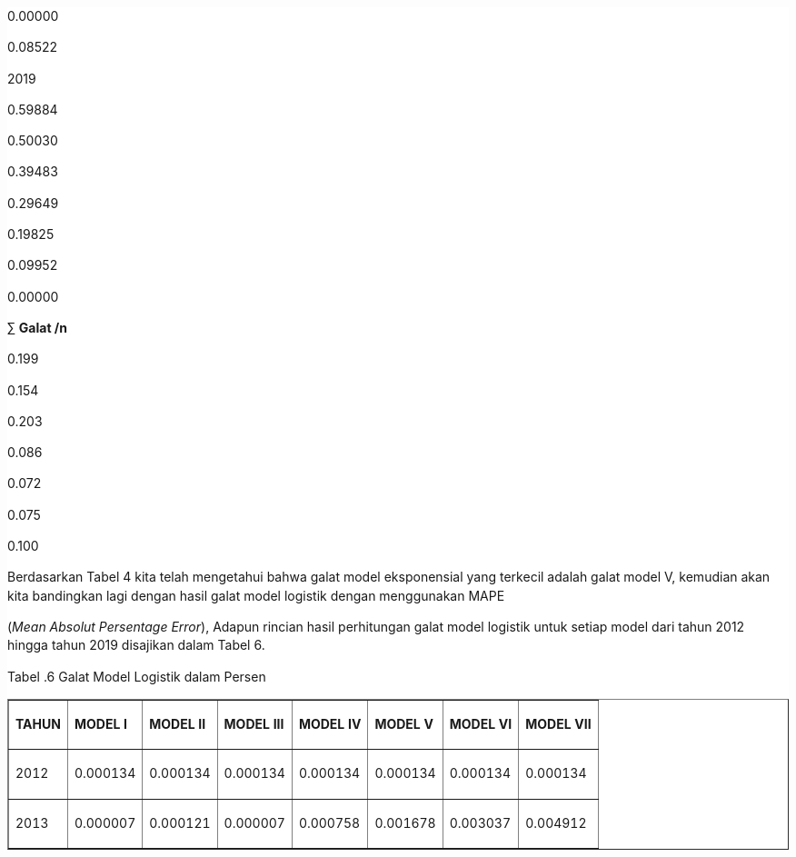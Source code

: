 <p><span class="font3">0.00000</span></p></td><td style="vertical-align:middle;">
<p><span class="font3">0.08522</span></p></td></tr>
<tr><td style="vertical-align:middle;">
<p><span class="font3">2019</span></p></td><td style="vertical-align:middle;">
<p><span class="font3">0.59884</span></p></td><td style="vertical-align:middle;">
<p><span class="font3">0.50030</span></p></td><td style="vertical-align:middle;">
<p><span class="font3">0.39483</span></p></td><td style="vertical-align:middle;">
<p><span class="font3">0.29649</span></p></td><td style="vertical-align:middle;">
<p><span class="font3">0.19825</span></p></td><td style="vertical-align:middle;">
<p><span class="font3">0.09952</span></p></td><td style="vertical-align:middle;">
<p><span class="font3">0.00000</span></p></td></tr>
<tr><td style="vertical-align:middle;">
<p><span class="font0">∑ </span><span class="font3" style="font-weight:bold;">Galat /n</span></p></td><td style="vertical-align:middle;">
<p><span class="font0">0.199</span></p></td><td style="vertical-align:middle;">
<p><span class="font0">0.154</span></p></td><td style="vertical-align:middle;">
<p><span class="font0">0.203</span></p></td><td style="vertical-align:middle;">
<p><span class="font0">0.086</span></p></td><td style="vertical-align:middle;">
<p><span class="font0">0.072</span></p></td><td style="vertical-align:middle;">
<p><span class="font0">0.075</span></p></td><td style="vertical-align:middle;">
<p><span class="font0">0.100</span></p></td></tr>
</table>
<p><span class="font7">Berdasarkan Tabel 4 kita telah mengetahui bahwa galat model eksponensial yang terkecil adalah galat model V, kemudian akan kita bandingkan lagi dengan hasil galat model logistik dengan menggunakan MAPE</span></p>
<p><span class="font7">(</span><span class="font7" style="font-style:italic;">Mean Absolut Persentage Error</span><span class="font7">), Adapun rincian hasil perhitungan galat model logistik untuk setiap model dari tahun 2012 hingga tahun 2019 disajikan dalam Tabel 6.</span></p>
<p><span class="font6">Tabel .6 Galat Model Logistik dalam Persen</span></p>
<table border="1">
<tr><td style="vertical-align:middle;">
<p><span class="font1" style="font-weight:bold;">TAHUN</span></p></td><td style="vertical-align:middle;">
<p><span class="font1" style="font-weight:bold;">MODEL I</span></p></td><td style="vertical-align:middle;">
<p><span class="font1" style="font-weight:bold;">MODEL II</span></p></td><td style="vertical-align:middle;">
<p><span class="font1" style="font-weight:bold;">MODEL III</span></p></td><td style="vertical-align:middle;">
<p><span class="font1" style="font-weight:bold;">MODEL IV</span></p></td><td style="vertical-align:middle;">
<p><span class="font1" style="font-weight:bold;">MODEL V</span></p></td><td style="vertical-align:middle;">
<p><span class="font1" style="font-weight:bold;">MODEL VI</span></p></td><td style="vertical-align:middle;">
<p><span class="font1" style="font-weight:bold;">MODEL VII</span></p></td></tr>
<tr><td style="vertical-align:middle;">
<p><span class="font1">2012</span></p></td><td style="vertical-align:middle;">
<p><span class="font1">0.000134</span></p></td><td style="vertical-align:middle;">
<p><span class="font1">0.000134</span></p></td><td style="vertical-align:middle;">
<p><span class="font1">0.000134</span></p></td><td style="vertical-align:middle;">
<p><span class="font1">0.000134</span></p></td><td style="vertical-align:middle;">
<p><span class="font1">0.000134</span></p></td><td style="vertical-align:middle;">
<p><span class="font1">0.000134</span></p></td><td style="vertical-align:middle;">
<p><span class="font1">0.000134</span></p></td></tr>
<tr><td style="vertical-align:middle;">
<p><span class="font1">2013</span></p></td><td style="vertical-align:middle;">
<p><span class="font1">0.000007</span></p></td><td style="vertical-align:middle;">
<p><span class="font1">0.000121</span></p></td><td style="vertical-align:middle;">
<p><span class="font1">0.000007</span></p></td><td style="vertical-align:middle;">
<p><span class="font1">0.000758</span></p></td><td style="vertical-align:middle;">
<p><span class="font1">0.001678</span></p></td><td style="vertical-align:middle;">
<p><span class="font1">0.003037</span></p></td><td style="vertical-align:middle;">
<p><span class="font1">0.004912</span></p></td></tr>